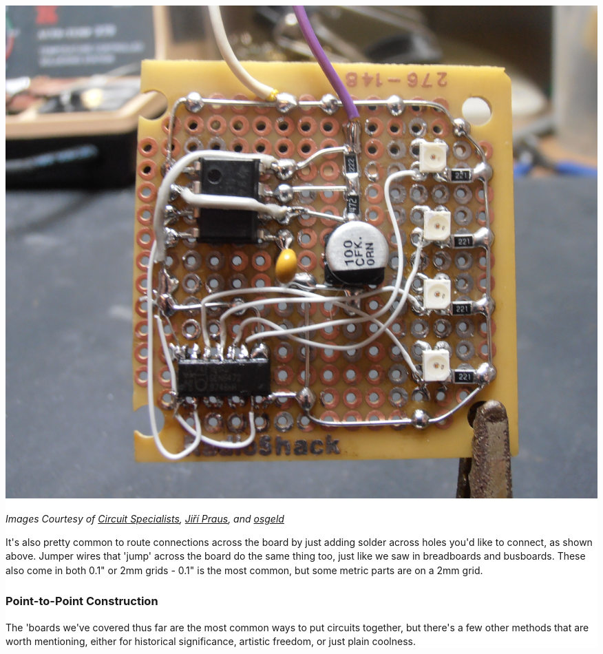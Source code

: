 ![](/lectures/lecture_03/perfboard_smd.jpg)

*Images Courtesy of [Circuit Specialists](https://www.circuitspecialists.com/64-8933.html), [Jiří Praus](https://twitter.com/jipraus/status/1106990634156605440), and [osgeld](https://www.instructables.com/Put-Your-SMD-Parts-on-Standard-Perfboard/)*

It's also pretty common to route connections across the board by just adding solder across holes you'd like to connect, as shown above. Jumper wires that 'jump' across the board do the same thing too, just like we saw in breadboards and busboards. These also come in both 0.1" or 2mm grids - 0.1" is the most common, but some metric parts are on a 2mm grid.

### Point-to-Point Construction

The 'boards we've covered thus far are the most common ways to put circuits together, but there's a few other methods that are worth mentioning, either for historical significance, artistic freedom, or just plain coolness.
